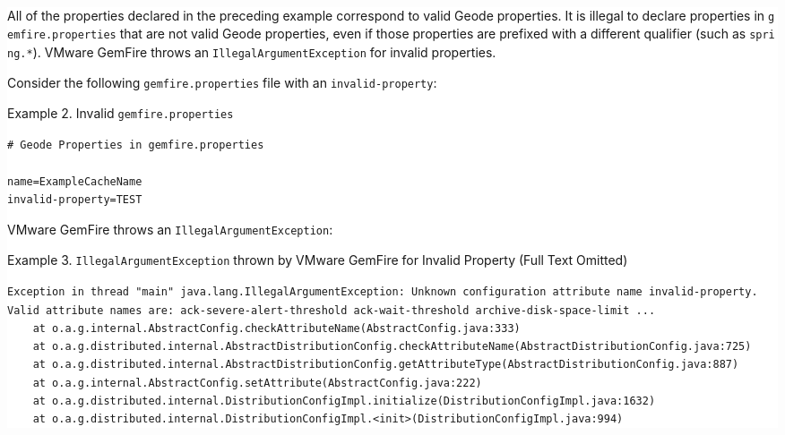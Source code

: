 









All of the properties declared in the preceding example correspond to
valid Geode properties. It is illegal to declare properties in
`gemfire.properties` that are not valid Geode properties, even if those
properties are prefixed with a different qualifier (such as `spring.*`).
VMware GemFire throws an `IllegalArgumentException` for invalid
properties.





Consider the following `gemfire.properties` file with an
`invalid-property`:







Example 2. Invalid `gemfire.properties`









``` highlight
# Geode Properties in gemfire.properties

name=ExampleCacheName
invalid-property=TEST
```











VMware GemFire throws an `IllegalArgumentException`:







Example 3. `IllegalArgumentException` thrown by VMware GemFire
for Invalid Property (Full Text Omitted)









``` highlight
Exception in thread "main" java.lang.IllegalArgumentException: Unknown configuration attribute name invalid-property.
Valid attribute names are: ack-severe-alert-threshold ack-wait-threshold archive-disk-space-limit ...
    at o.a.g.internal.AbstractConfig.checkAttributeName(AbstractConfig.java:333)
    at o.a.g.distributed.internal.AbstractDistributionConfig.checkAttributeName(AbstractDistributionConfig.java:725)
    at o.a.g.distributed.internal.AbstractDistributionConfig.getAttributeType(AbstractDistributionConfig.java:887)
    at o.a.g.internal.AbstractConfig.setAttribute(AbstractConfig.java:222)
    at o.a.g.distributed.internal.DistributionConfigImpl.initialize(DistributionConfigImpl.java:1632)
    at o.a.g.distributed.internal.DistributionConfigImpl.<init>(DistributionConfigImpl.java:994)
```